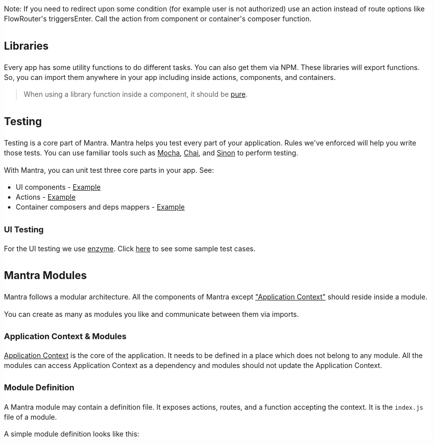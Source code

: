 Note: If you need to redirect upon some condition (for example user is not authorized) use an action instead of route options like FlowRouter's triggersEnter. Call the action from component or container's composer function.


## Libraries

Every app has some utility functions to do different tasks. You can also get them via NPM. These libraries will export functions. So, you can import them anywhere in your app including inside actions, components, and containers.

> When using a library function inside a component, it should be [pure](https://en.wikipedia.org/wiki/Pure_function).

## Testing

Testing is a core part of Mantra. Mantra helps you test every part of your application. Rules we've enforced will help you write those tests. You can use familiar tools such as [Mocha](https://mochajs.org/), [Chai](http://chaijs.com/), and [Sinon](http://sinonjs.org/) to perform testing.

With Mantra, you can unit test three core parts in your app. See:

* UI components - [Example](https://github.com/mantrajs/mantra-sample-blog-app/blob/master/client/modules/core/components/tests/post.js)
* Actions - [Example](https://github.com/mantrajs/mantra-sample-blog-app/blob/master/client/modules/core/actions/tests/posts.js)
* Container composers and deps mappers - [Example](https://github.com/mantrajs/mantra-sample-blog-app/blob/master/client/modules/core/containers/tests/post.js)

### UI Testing

For the UI testing we use [enzyme](https://github.com/airbnb/enzyme). Click [here](https://github.com/mantrajs/mantra-sample-blog-app/blob/master/client/modules/core/components/tests/post.js) to see some sample test cases.

## Mantra Modules

Mantra follows a modular architecture. All the components of Mantra except ["Application Context"](#sec-Application-Context) should reside inside a module.

You can create as many as modules you like and communicate between them via imports.

### Application Context & Modules

[Application Context](#sec-Application-Context) is the core of the application. It needs to be defined in a place which does not belong to any module. All the modules can access Application Context as a dependency and modules should not update the Application Context.

### Module Definition

A Mantra module may contain a definition file. It exposes actions, routes, and a function accepting the context. It is the `index.js` file of a module.

A simple module definition looks like this:
